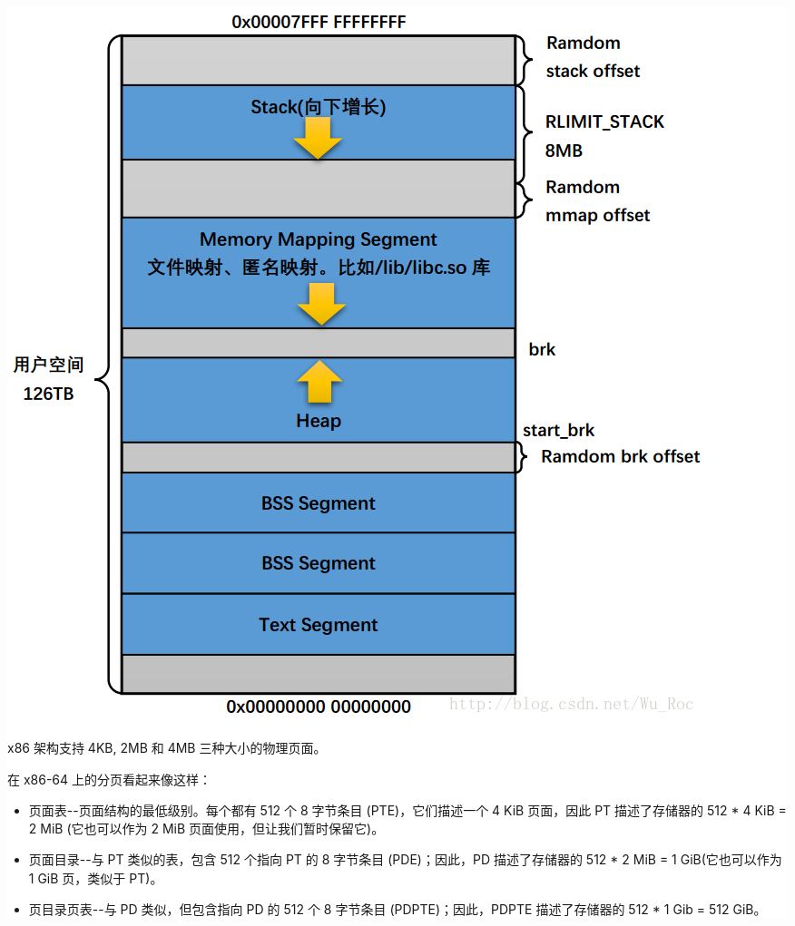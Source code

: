 ![x64 虚拟地址布局](./images/x64-virtual-address-layout.png)

x86 架构支持 4KB,  2MB 和 4MB 三种大小的物理页面。

在 x86-64 上的分页看起来像这样：

* 页面表--页面结构的最低级别。每个都有 512 个 8 字节条目 (PTE)，它们描述一个 4 KiB 页面，因此 PT 描述了存储器的 512 * 4 KiB = 2 MiB (它也可以作为 2 MiB 页面使用，但让我们暂时保留它)。

* 页面目录--与 PT 类似的表，包含 512 个指向 PT 的 8 字节条目 (PDE)；因此，PD 描述了存储器的 512 * 2 MiB = 1 GiB(它也可以作为 1 GiB 页，类似于 PT)。

* 页目录页表--与 PD 类似，但包含指向 PD 的 512 个 8 字节条目 (PDPTE)；因此，PDPTE 描述了存储器的 512 * 1 Gib = 512 GiB。
